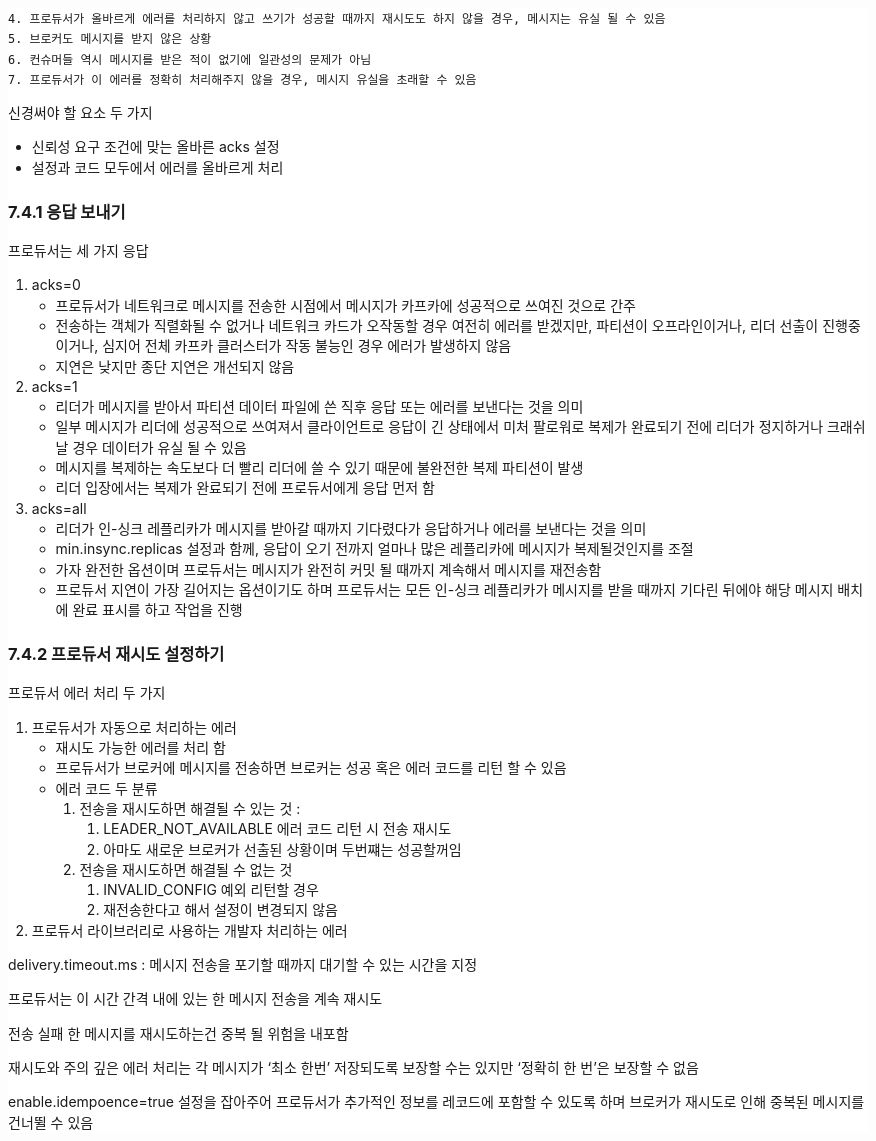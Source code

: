     4. 프로듀서가 올바르게 에러를 처리하지 않고 쓰기가 성공할 때까지 재시도도 하지 않을 경우, 메시지는 유실 될 수 있음
    5. 브로커도 메시지를 받지 않은 상황
    6. 컨슈머들 역시 메시지를 받은 적이 없기에 일관성의 문제가 아님
    7. 프로듀서가 이 에러를 정확히 처리해주지 않을 경우, 메시지 유실을 초래할 수 있음

신경써야 할 요소 두 가지

- 신뢰성 요구 조건에 맞는 올바른 acks 설정
- 설정과 코드 모두에서 에러를 올바르게 처리

### 7.4.1 응답 보내기

프로듀서는 세 가지 응답

1. acks=0
    - 프로듀서가 네트워크로 메시지를 전송한 시점에서 메시지가 카프카에 성공적으로 쓰여진 것으로 간주
    - 전송하는 객체가 직렬화될 수 없거나 네트워크 카드가 오작동할 경우 여전히 에러를 받겠지만, 파티션이 오프라인이거나, 리더 선출이 진행중이거나, 심지어 전체 카프카 클러스터가 작동 불능인 경우 에러가 발생하지 않음
    - 지연은 낮지만 종단 지연은 개선되지 않음
2. acks=1
    - 리더가 메시지를 받아서 파티션 데이터 파일에 쓴 직후 응답 또는 에러를 보낸다는 것을 의미
    - 일부 메시지가 리더에 성공적으로 쓰여져서 클라이언트로 응답이 긴 상태에서 미처 팔로워로 복제가 완료되기 전에 리더가 정지하거나 크래쉬 날 경우 데이터가 유실 될 수 있음
    - 메시지를 복제하는 속도보다 더 빨리 리더에 쓸 수 있기 때문에 불완전한 복제 파티션이 발생
    - 리더 입장에서는 복제가 완료되기 전에 프로듀서에게 응답 먼저 함
3. acks=all
    - 리더가 인-싱크 레플리카가 메시지를 받아갈 때까지 기다렸다가 응답하거나 에러를 보낸다는 것을 의미
    - min.insync.replicas 설정과 함께, 응답이 오기 전까지 얼마나 많은 레플리카에 메시지가 복제될것인지를 조절
    - 가자 완전한 옵션이며 프로듀서는 메시지가 완전히 커밋 될 때까지 계속해서 메시지를 재전송함
    - 프로듀서 지연이 가장 길어지는 옵션이기도 하며 프로듀서는 모든 인-싱크 레플리카가 메시지를 받을 때까지 기다린 뒤에야 해당 메시지 배치에 완료 표시를 하고 작업을 진행

### 7.4.2 프로듀서 재시도 설정하기

프로듀서 에러 처리 두 가지

1. 프로듀서가 자동으로 처리하는 에러
    - 재시도 가능한 에러를 처리 함
    - 프로듀서가 브로커에 메시지를 전송하면 브로커는 성공 혹은 에러 코드를 리턴 할 수 있음
    - 에러 코드 두 분류
        1. 전송을 재시도하면 해결될 수 있는 것 : 
            1. LEADER_NOT_AVAILABLE 에러 코드 리턴 시 전송 재시도
            2. 아마도 새로운 브로커가 선출된 상황이며 두번쨰는 성공할꺼임
        2. 전송을 재시도하면 해결될 수 없는 것
            1. INVALID_CONFIG 예외 리턴할 경우
            2. 재전송한다고 해서 설정이 변경되지 않음
2. 프로듀서 라이브러리로 사용하는 개발자 처리하는 에러

delivery.timeout.ms : 메시지 전송을 포기할 때까지 대기할 수 있는 시간을 지정

프로듀서는 이 시간 간격 내에 있는 한 메시지 전송을 계속 재시도

전송 실패 한 메시지를 재시도하는건 중복 될 위험을 내포함

재시도와 주의 깊은 에러 처리는 각 메시지가 ‘최소 한번’ 저장되도록 보장할 수는 있지만 ‘정확히 한 번’은 보장할 수 없음

enable.idempoence=true 설정을 잡아주어 프로듀서가 추가적인 정보를 레코드에 포함할 수 있도록 하며 브로커가 재시도로 인해 중복된 메시지를 건너뛸 수 있음
